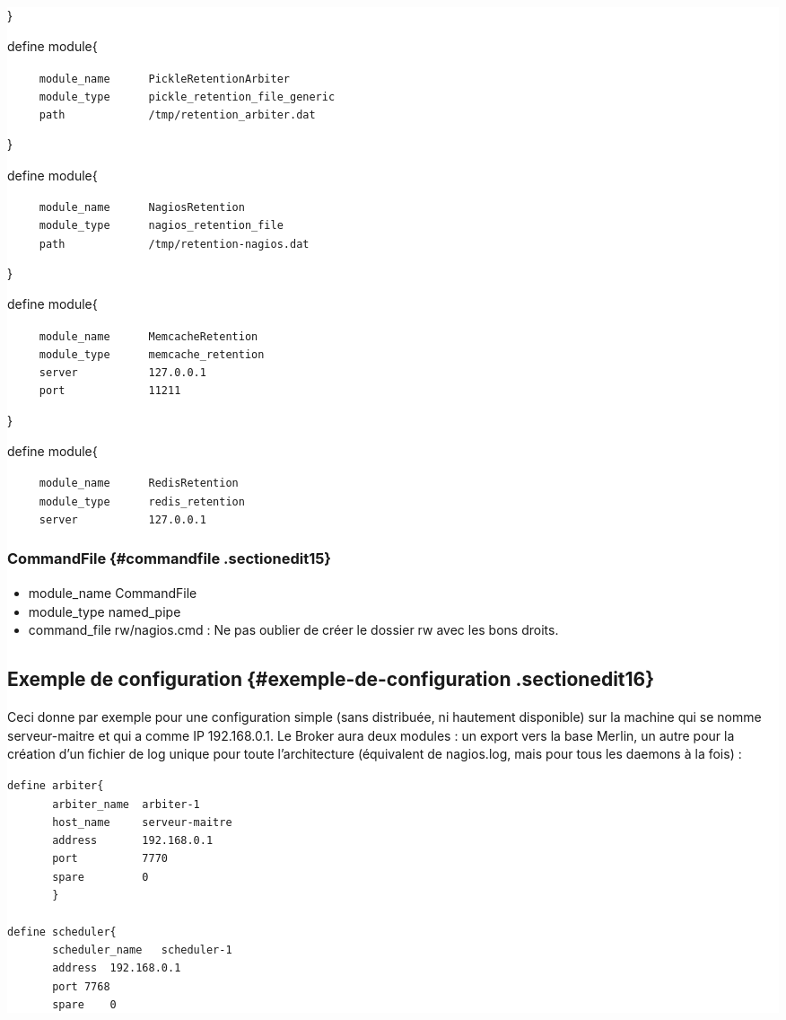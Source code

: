 }

define module{

~~~~ {.code}
     module_name      PickleRetentionArbiter
     module_type      pickle_retention_file_generic
     path             /tmp/retention_arbiter.dat
~~~~

}

define module{

~~~~ {.code}
     module_name      NagiosRetention
     module_type      nagios_retention_file
     path             /tmp/retention-nagios.dat
~~~~

}

define module{

~~~~ {.code}
     module_name      MemcacheRetention
     module_type      memcache_retention
     server           127.0.0.1
     port             11211
~~~~

}

define module{

~~~~ {.code}
     module_name      RedisRetention
     module_type      redis_retention
     server           127.0.0.1
~~~~

### CommandFile {#commandfile .sectionedit15}

-   module\_name CommandFile
-   module\_type named\_pipe
-   command\_file rw/nagios.cmd : Ne pas oublier de créer le dossier rw
    avec les bons droits.

Exemple de configuration {#exemple-de-configuration .sectionedit16}
------------------------

Ceci donne par exemple pour une configuration simple (sans distribuée,
ni hautement disponible) sur la machine qui se nomme serveur-maitre et
qui a comme IP 192.168.0.1. Le Broker aura deux modules : un export vers
la base Merlin, un autre pour la création d’un fichier de log unique
pour toute l’architecture (équivalent de nagios.log, mais pour tous les
daemons à la fois) :

~~~~ {.code}
define arbiter{
       arbiter_name  arbiter-1
       host_name     serveur-maitre
       address       192.168.0.1
       port          7770
       spare         0
       }

define scheduler{
       scheduler_name   scheduler-1
       address  192.168.0.1
       port 7768
       spare    0
~~~~